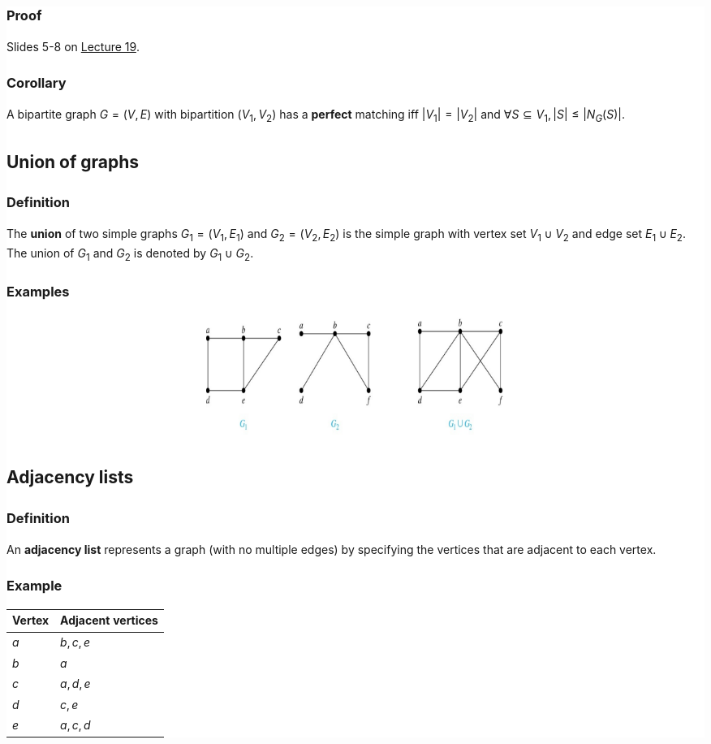 ### Proof

Slides 5-8 on [Lecture 19](https://www.inf.ed.ac.uk/teaching/courses/dmmr/slides/16-17/Ch10.pdf).

### Corollary

A bipartite graph $G=(V,E)$ with bipartition ($V_1,V_2$) has a **perfect** matching iff $|V_1|=|V_2|$ and $\forall S \subseteq V_1, |S| \leq |N_G(S)|$.

## Union of graphs

### Definition

The **union** of two simple graphs $G_1=(V_1,E_1)$ and $G_2=(V_2,E_2)$ is the simple graph with vertex set $V_1 \cup V_2$ and edge set $E_1 \cup E_2$. The union of $G_1$ and $G_2$ is denoted by $G_1 \cup G_2$.

### Examples

<p style="text-align:center;">
	<img src="./assets/img7.png" style="width:600px;height:150px;">
</p>

## Adjacency lists

### Definition

An **adjacency list** represents a graph (with no multiple edges) by specifying the vertices that are adjacent to each vertex.

### Example

| Vertex | Adjacent vertices |
| ------ | ----------------- |
| $a$    | $b,c,e$           |
| $b$    | $a$               |
| $c$    | $a,d,e$           |
| $d$    | $c,e$             |
| $e$    | $a,c,d$           |
